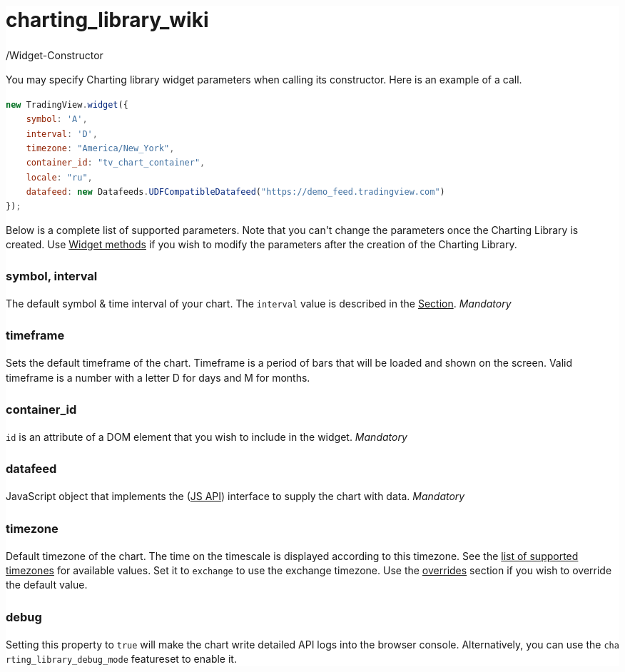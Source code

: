 # charting_library_wiki
/Widget-Constructor


You may specify Charting library widget parameters when calling its constructor. Here is an example of a call.

```javascript
new TradingView.widget({
    symbol: 'A',
    interval: 'D',
    timezone: "America/New_York",
    container_id: "tv_chart_container",
    locale: "ru",
    datafeed: new Datafeeds.UDFCompatibleDatafeed("https://demo_feed.tradingview.com")
});
```

Below is a complete list of supported parameters. Note that you can't change the parameters once the Charting Library is created. Use [Widget methods](Widget-Methods) if you wish to modify the parameters after the creation of the Charting Library.

### symbol, interval

The default symbol & time interval of your chart. The `interval` value is described in the [Section](Resolution). *Mandatory*

### timeframe

Sets the default timeframe of the chart. Timeframe is a period of bars that will be loaded and shown on the screen.
Valid timeframe is a number with a letter D for days and M for months.

### container_id

`id` is an attribute of a DOM element that you wish to include in the widget. *Mandatory*

### datafeed

JavaScript object that implements the ([JS API](JS-Api)) interface to supply the chart with data. *Mandatory*

### timezone

Default timezone of the chart. The time on the timescale is displayed according to this timezone.
See the [list of supported timezones](Symbology#timezone) for available values. Set it to `exchange` to use the exchange timezone. Use the [overrides](#overrides) section if you wish to override the default value.

### debug

Setting this property to `true` will make the chart write detailed API logs into the browser console. Alternatively, you can use the `charting_library_debug_mode` featureset to enable it.
